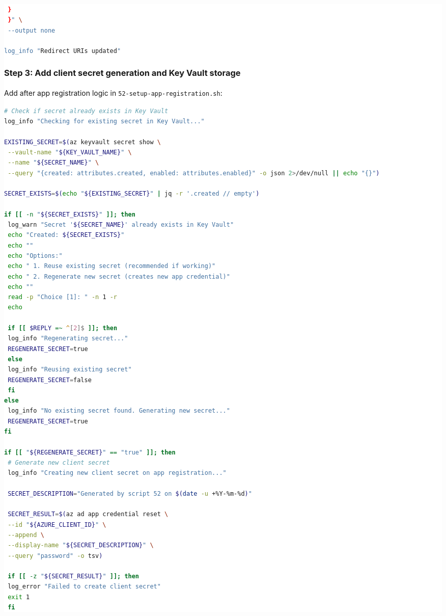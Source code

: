 ```bash
 }
 }" \
 --output none

log_info "Redirect URIs updated"
```

### Step 3: Add client secret generation and Key Vault storage

Add after app registration logic in `52-setup-app-registration.sh`:

```bash
# Check if secret already exists in Key Vault
log_info "Checking for existing secret in Key Vault..."

EXISTING_SECRET=$(az keyvault secret show \
 --vault-name "${KEY_VAULT_NAME}" \
 --name "${SECRET_NAME}" \
 --query "{created: attributes.created, enabled: attributes.enabled}" -o json 2>/dev/null || echo "{}")

SECRET_EXISTS=$(echo "${EXISTING_SECRET}" | jq -r '.created // empty')

if [[ -n "${SECRET_EXISTS}" ]]; then
 log_warn "Secret '${SECRET_NAME}' already exists in Key Vault"
 echo "Created: ${SECRET_EXISTS}"
 echo ""
 echo "Options:"
 echo " 1. Reuse existing secret (recommended if working)"
 echo " 2. Regenerate new secret (creates new app credential)"
 echo ""
 read -p "Choice [1]: " -n 1 -r
 echo

 if [[ $REPLY =~ ^[2]$ ]]; then
 log_info "Regenerating secret..."
 REGENERATE_SECRET=true
 else
 log_info "Reusing existing secret"
 REGENERATE_SECRET=false
 fi
else
 log_info "No existing secret found. Generating new secret..."
 REGENERATE_SECRET=true
fi

if [[ "${REGENERATE_SECRET}" == "true" ]]; then
 # Generate new client secret
 log_info "Creating new client secret on app registration..."

 SECRET_DESCRIPTION="Generated by script 52 on $(date -u +%Y-%m-%d)"

 SECRET_RESULT=$(az ad app credential reset \
 --id "${AZURE_CLIENT_ID}" \
 --append \
 --display-name "${SECRET_DESCRIPTION}" \
 --query "password" -o tsv)

 if [[ -z "${SECRET_RESULT}" ]]; then
 log_error "Failed to create client secret"
 exit 1
 fi

```